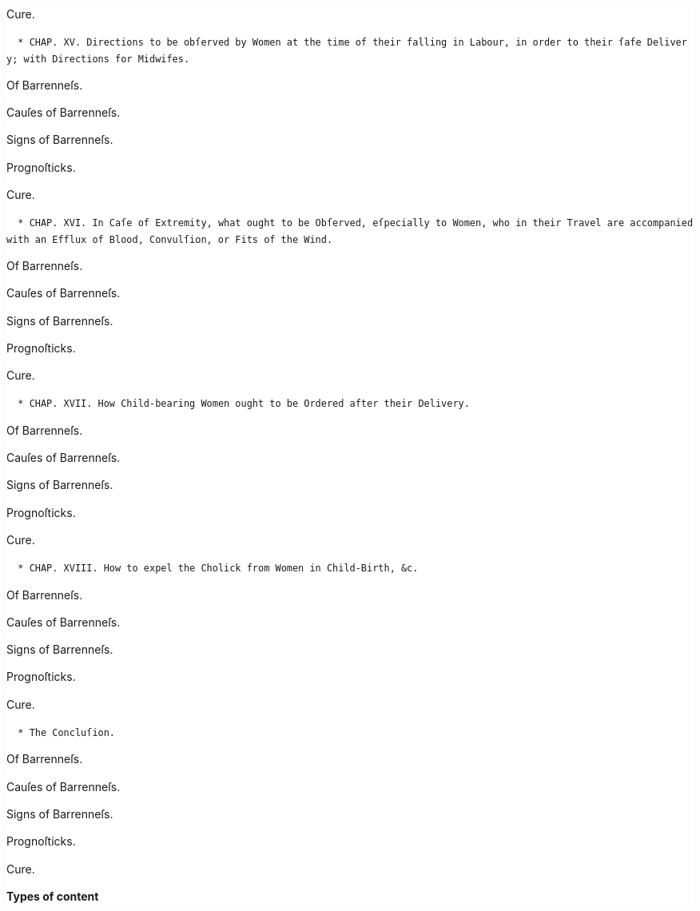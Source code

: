 Cure.

      * CHAP. XV. Directions to be obſerved by Women at the time of their falling in Labour, in order to their ſafe Delivery; with Directions for Midwifes.

Of Barrenneſs.

Cauſes of Barrenneſs.

Signs of Barrenneſs.

Prognoſticks.

Cure.

      * CHAP. XVI. In Caſe of Extremity, what ought to be Obſerved, eſpecially to Women, who in their Travel are accompanied with an Efflux of Blood, Convulſion, or Fits of the Wind.

Of Barrenneſs.

Cauſes of Barrenneſs.

Signs of Barrenneſs.

Prognoſticks.

Cure.

      * CHAP. XVII. How Child-bearing Women ought to be Ordered after their Delivery.

Of Barrenneſs.

Cauſes of Barrenneſs.

Signs of Barrenneſs.

Prognoſticks.

Cure.

      * CHAP. XVIII. How to expel the Cholick from Women in Child-Birth, &c.

Of Barrenneſs.

Cauſes of Barrenneſs.

Signs of Barrenneſs.

Prognoſticks.

Cure.

      * The Concluſion.

Of Barrenneſs.

Cauſes of Barrenneſs.

Signs of Barrenneſs.

Prognoſticks.

Cure.

**Types of content**
